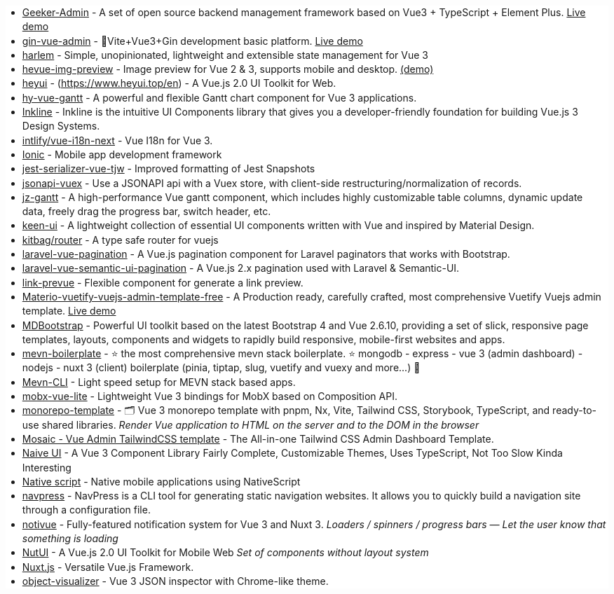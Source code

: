 - [Geeker-Admin](https://github.com/HalseySpicy/Geeker-Admin) - A set of open source backend management framework based on Vue3 + TypeScript + Element Plus. [Live demo](https://admin.spicyboy.cn)
- [gin-vue-admin](https://github.com/flipped-aurora/gin-vue-admin) - 🚀Vite+Vue3+Gin development basic platform. [Live demo](https://demo.gin-vue-admin.com)
- [harlem](https://github.com/andrewcourtice/harlem) - Simple, unopinionated, lightweight and extensible state management for Vue 3
- [hevue-img-preview](https://github.com/heyongsheng/hevue-img-preview) - Image preview for Vue 2 & 3, supports mobile and desktop. [(demo)](https://heyongsheng.github.io/en/guide/profile.html)
- [heyui](https://github.com/heyui/heyui) - (https://www.heyui.top/en) - A Vue.js 2.0 UI Toolkit for Web.
- [hy-vue-gantt](https://github.com/Xeyos88/HyVueGantt) - A powerful and flexible Gantt chart component for Vue 3 applications.
- [Inkline](https://github.com/inkline/inkline) - Inkline is the intuitive UI Components library that gives you a developer-friendly foundation for building Vue.js 3 Design Systems.
- [intlify/vue-i18n-next](https://github.com/intlify/vue-i18n-next) - Vue I18n for Vue 3.
- [Ionic](https://github.com/ionic-team/ionic-framework) - Mobile app development framework
- [jest-serializer-vue-tjw](https://github.com/tjw-lint/vue3-snapshot-serializer) - Improved formatting of Jest Snapshots
- [jsonapi-vuex](https://github.com/mrichar1/jsonapi-vuex) - Use a JSONAPI api with a Vuex store, with client-side restructuring/normalization of records.
- [jz-gantt](https://github.com/jeremyjone/jz-gantt) - A high-performance Vue gantt component, which includes highly customizable table columns, dynamic update data, freely drag the progress bar, switch header, etc.
- [keen-ui](https://github.com/JosephusPaye/Keen-UI) - A lightweight collection of essential UI components written with Vue and inspired by Material Design.
- [kitbag/router](https://github.com/kitbagjs/router) - A type safe router for vuejs
- [laravel-vue-pagination](https://github.com/gilbitron/laravel-vue-pagination) - A Vue.js pagination component for Laravel paginators that works with Bootstrap.
- [laravel-vue-semantic-ui-pagination](https://github.com/vinayakkulkarni/laravel-vue-semantic-ui-pagination) - A Vue.js 2.x pagination used with Laravel & Semantic-UI.
- [link-prevue](https://github.com/nivaldomartinez/link-prevue) - Flexible component for generate a link preview.
- [Materio-vuetify-vuejs-admin-template-free](https://github.com/themeselection/materio-vuetify-vuejs-admin-template-free) - A Production ready, carefully crafted, most comprehensive Vuetify Vuejs admin template. [Live demo](https://themeselection.com/demo/materio-vuetify-vuejs-admin-template-free/demo/dashboard)
- [MDBootstrap](https://github.com/mdbootstrap/Vue-Bootstrap-with-Material-Design) - Powerful UI toolkit based on the latest Bootstrap 4 and Vue 2.6.10, providing a set of slick, responsive page templates, layouts, components and widgets to rapidly build responsive, mobile-first websites and apps.
- [mevn-boilerplate](https://github.com/mustafacagri/mevn-boilerplate) - ⭐️ the most comprehensive mevn stack boilerplate. ⭐️ mongodb - express - vue 3 (admin dashboard) - nodejs - nuxt 3 (client) boilerplate (pinia, tiptap, slug, vuetify and vuexy and more...) 🎉
- [Mevn-CLI](https://github.com/madlabsinc/mevn-cli) - Light speed setup for MEVN stack based apps.
- [mobx-vue-lite](https://github.com/mobxjs/mobx-vue-lite) - Lightweight Vue 3 bindings for MobX based on Composition API.
- [monorepo-template](https://github.com/Nagell/monorepo_template) - 🗂️ Vue 3 monorepo template with pnpm, Nx, Vite, Tailwind CSS, Storybook, TypeScript, and ready-to-use shared libraries. _Render Vue application to HTML on the server and to the DOM in the browser_
- [Mosaic - Vue Admin TailwindCSS template](https://github.com/cruip/vuejs-admin-dashboard-template) - The All-in-one Tailwind CSS Admin Dashboard Template.
- [Naive UI](https://github.com/TuSimple/naive-ui) - A Vue 3 Component Library Fairly Complete, Customizable Themes, Uses TypeScript, Not Too Slow Kinda Interesting
- [Native script](https://github.com/nativescript-vue/nativescript-vue) - Native mobile applications using NativeScript
- [navpress](https://github.com/aaronlamz/navpress) - NavPress is a CLI tool for generating static navigation websites. It allows you to quickly build a navigation site through a configuration file.
- [notivue](https://github.com/smastrom/notivue) - Fully-featured notification system for Vue 3 and Nuxt 3. _Loaders / spinners / progress bars — Let the user know that something is loading_
- [NutUI](https://github.com/jdf2e/nutui) - A Vue.js 2.0 UI Toolkit for Mobile Web _Set of components without layout system_
- [Nuxt.js](https://github.com/nuxt/nuxt.js) - Versatile Vue.js Framework.
- [object-visualizer](https://github.com/iendeavor/object-visualizer) - Vue 3 JSON inspector with Chrome-like theme.